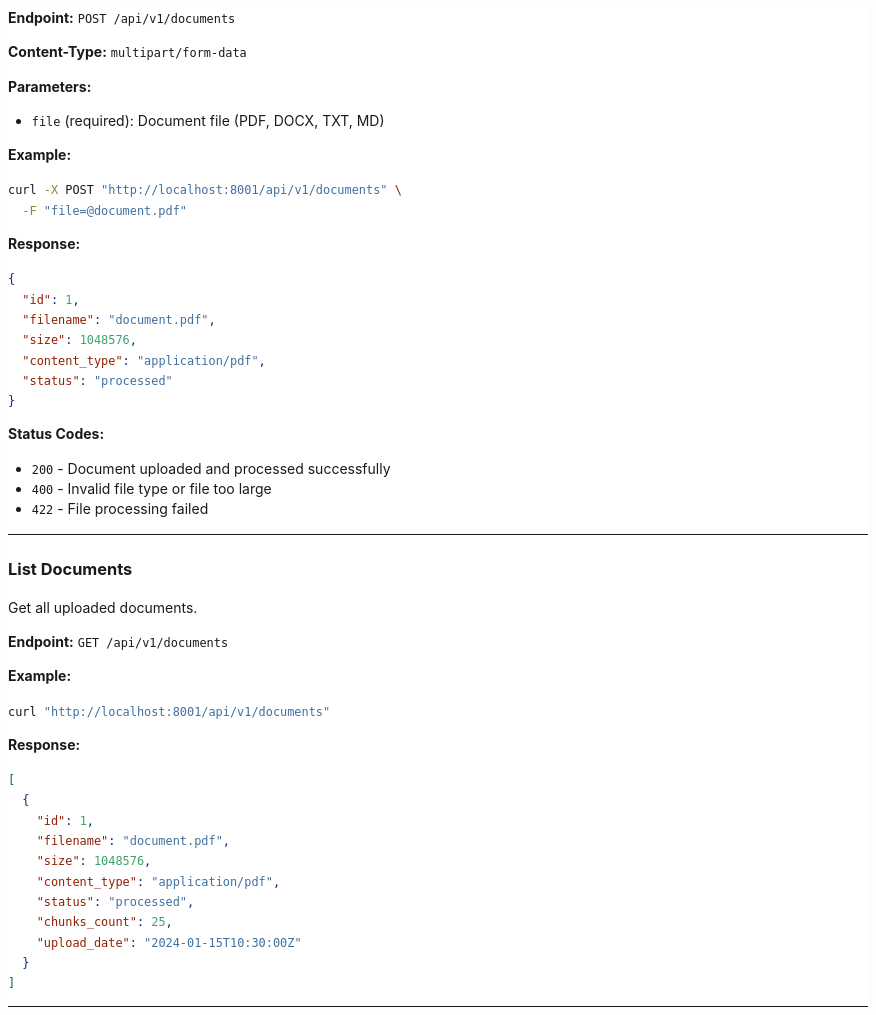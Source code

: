 **Endpoint:** `POST /api/v1/documents`

**Content-Type:** `multipart/form-data`

**Parameters:**
- `file` (required): Document file (PDF, DOCX, TXT, MD)

**Example:**
```bash
curl -X POST "http://localhost:8001/api/v1/documents" \
  -F "file=@document.pdf"
```

**Response:**
```json
{
  "id": 1,
  "filename": "document.pdf",
  "size": 1048576,
  "content_type": "application/pdf",
  "status": "processed"
}
```

**Status Codes:**
- `200` - Document uploaded and processed successfully
- `400` - Invalid file type or file too large
- `422` - File processing failed

---

### List Documents

Get all uploaded documents.

**Endpoint:** `GET /api/v1/documents`

**Example:**
```bash
curl "http://localhost:8001/api/v1/documents"
```

**Response:**
```json
[
  {
    "id": 1,
    "filename": "document.pdf",
    "size": 1048576,
    "content_type": "application/pdf",
    "status": "processed",
    "chunks_count": 25,
    "upload_date": "2024-01-15T10:30:00Z"
  }
]
```

---